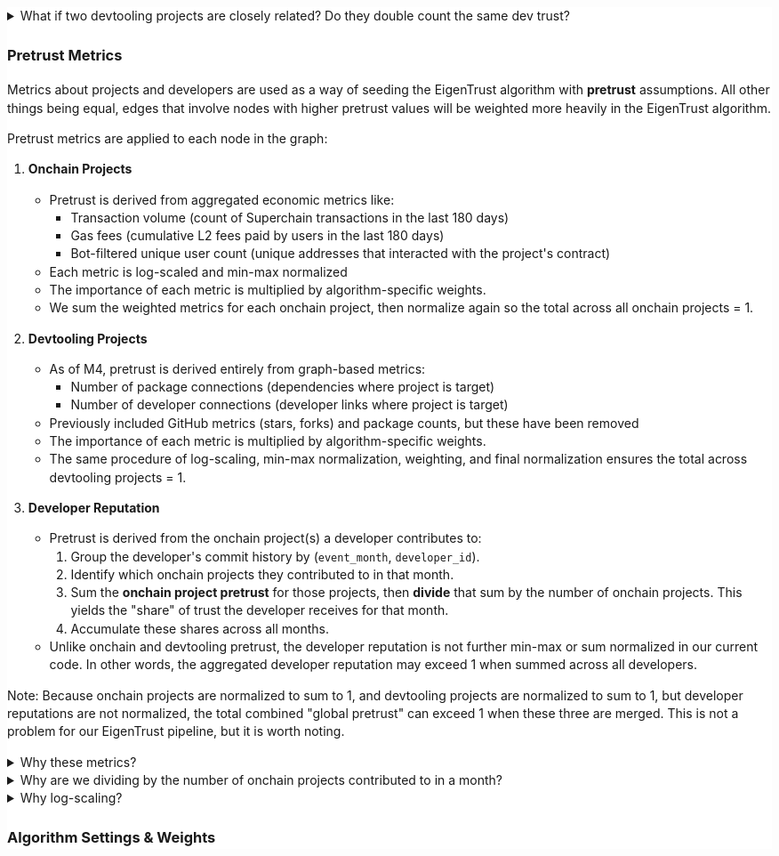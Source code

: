 <details><summary>What if two devtooling projects are closely related? Do they double count the same dev trust?</summary></details>

### Pretrust Metrics

Metrics about projects and developers are used as a way of seeding the EigenTrust algorithm with **pretrust** assumptions. All other things being equal, edges that involve nodes with higher pretrust values will be weighted more heavily in the EigenTrust algorithm.

Pretrust metrics are applied to each node in the graph:

1. **Onchain Projects**

   - Pretrust is derived from aggregated economic metrics like:
     - Transaction volume (count of Superchain transactions in the last 180 days)
     - Gas fees (cumulative L2 fees paid by users in the last 180 days)
     - Bot-filtered unique user count (unique addresses that interacted with the project's contract)
   - Each metric is log-scaled and min-max normalized
   - The importance of each metric is multiplied by algorithm-specific weights.
   - We sum the weighted metrics for each onchain project, then normalize again so the total across all onchain projects = 1.

2. **Devtooling Projects**

   - As of M4, pretrust is derived entirely from graph-based metrics:
     - Number of package connections (dependencies where project is target)
     - Number of developer connections (developer links where project is target)
   - Previously included GitHub metrics (stars, forks) and package counts, but these have been removed
   - The importance of each metric is multiplied by algorithm-specific weights.
   - The same procedure of log-scaling, min-max normalization, weighting, and final normalization ensures the total across devtooling projects = 1.

3. **Developer Reputation**

   - Pretrust is derived from the onchain project(s) a developer contributes to:
     1. Group the developer's commit history by (`event_month`, `developer_id`).
     2. Identify which onchain projects they contributed to in that month.
     3. Sum the **onchain project pretrust** for those projects, then **divide** that sum by the number of onchain projects. This yields the "share" of trust the developer receives for that month.
     4. Accumulate these shares across all months.
   - Unlike onchain and devtooling pretrust, the developer reputation is not further min-max or sum normalized in our current code. In other words, the aggregated developer reputation may exceed 1 when summed across all developers.

Note: Because onchain projects are normalized to sum to 1, and devtooling projects are normalized to sum to 1, but developer reputations are not normalized, the total combined "global pretrust" can exceed 1 when these three are merged. This is not a problem for our EigenTrust pipeline, but it is worth noting.

<details><summary>Why these metrics?</summary></details>

<details><summary>Why are we dividing by the number of onchain projects contributed to in a month?</summary></details>

<details><summary>Why log-scaling?</summary></details>

### Algorithm Settings & Weights
